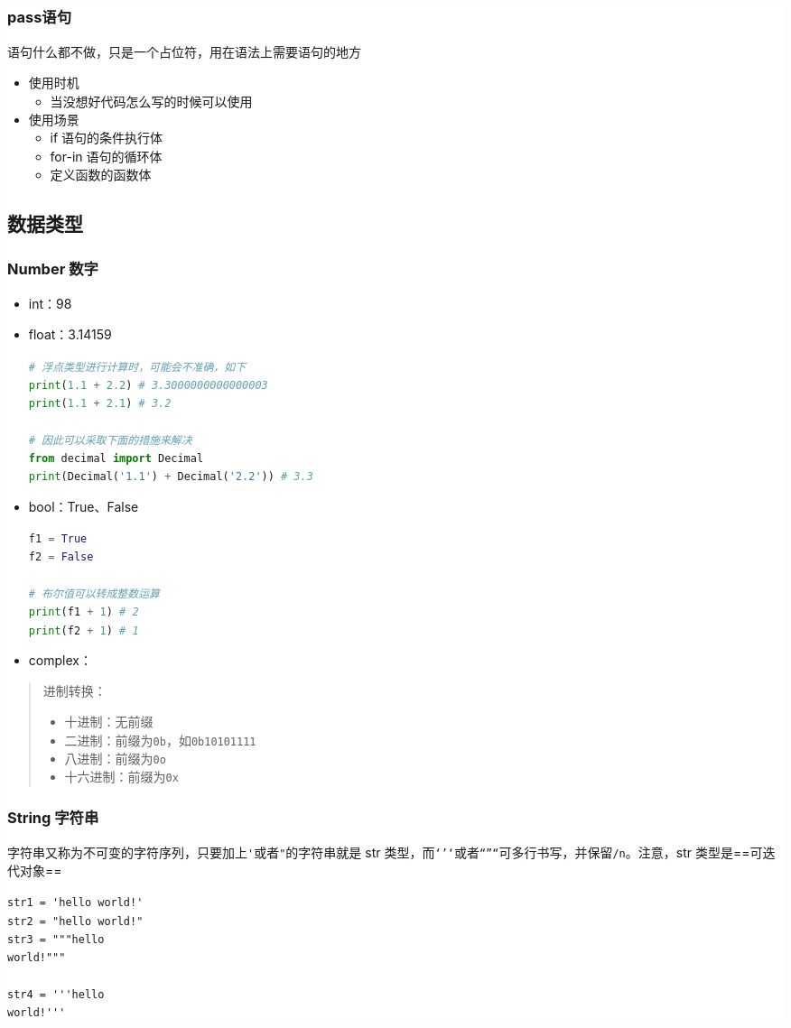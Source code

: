 

### pass语句

语句什么都不做，只是一个占位符，用在语法上需要语句的地方

+ 使用时机
  + 当没想好代码怎么写的时候可以使用
+ 使用场景
  + if 语句的条件执行体
  + for-in 语句的循环体
  + 定义函数的函数体

## 数据类型

### Number 数字

+ int：98

+ float：3.14159

  ```python
  # 浮点类型进行计算时，可能会不准确，如下
  print(1.1 + 2.2) # 3.3000000000000003
  print(1.1 + 2.1) # 3.2
  
  # 因此可以采取下面的措施来解决
  from decimal import Decimal
  print(Decimal('1.1') + Decimal('2.2')) # 3.3
  ```

+ bool：True、False

  ```python
  f1 = True
  f2 = False
  
  # 布尔值可以转成整数运算
  print(f1 + 1) # 2
  print(f2 + 1) # 1
  ```

+ complex：

> 进制转换：
>
> + 十进制：无前缀
> + 二进制：前缀为`0b`，如`0b10101111`
> + 八进制：前缀为`0o`
> + 十六进制：前缀为`0x`

### String 字符串

字符串又称为不可变的字符序列，只要加上`'`或者`"`的字符串就是 str 类型，而`‘’‘`或者`“”“`可多行书写，并保留`/n`。注意，str 类型是==可迭代对象==

```
str1 = 'hello world!'
str2 = "hello world!"
str3 = """hello
world!"""

str4 = '''hello
world!'''
```
